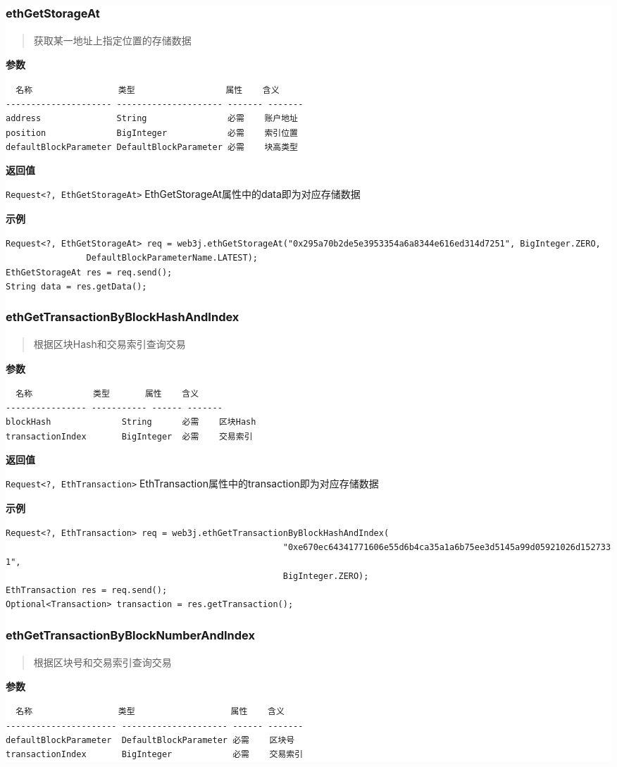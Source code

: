 ### ethGetStorageAt

> 获取某一地址上指定位置的存储数据

**参数**
    
      名称                 类型                  属性    含义
    --------------------- --------------------- ------- -------
    address               String                必需    账户地址
    position              BigInteger            必需    索引位置
    defaultBlockParameter DefaultBlockParameter 必需    块高类型

**返回值**

`Request<?, EthGetStorageAt>`
EthGetStorageAt属性中的data即为对应存储数据

**示例**
```
Request<?, EthGetStorageAt> req = web3j.ethGetStorageAt("0x295a70b2de5e3953354a6a8344e616ed314d7251", BigInteger.ZERO,
                DefaultBlockParameterName.LATEST);
EthGetStorageAt res = req.send();
String data = res.getData();           
```
### ethGetTransactionByBlockHashAndIndex
>根据区块Hash和交易索引查询交易

**参数**
    
      名称            类型       属性    含义
    ---------------- ----------- ------ -------
    blockHash              String      必需    区块Hash
    transactionIndex       BigInteger  必需    交易索引

**返回值**

`Request<?, EthTransaction>`
EthTransaction属性中的transaction即为对应存储数据

**示例**
```
Request<?, EthTransaction> req = web3j.ethGetTransactionByBlockHashAndIndex(
                                                       "0xe670ec64341771606e55d6b4ca35a1a6b75ee3d5145a99d05921026d1527331",
                                                       BigInteger.ZERO);
EthTransaction res = req.send();
Optional<Transaction> transaction = res.getTransaction();
```
### ethGetTransactionByBlockNumberAndIndex
>根据区块号和交易索引查询交易

**参数**
    
      名称                 类型                   属性    含义
    ---------------------- --------------------- ------ -------
    defaultBlockParameter  DefaultBlockParameter 必需    区块号
    transactionIndex       BigInteger            必需    交易索引
